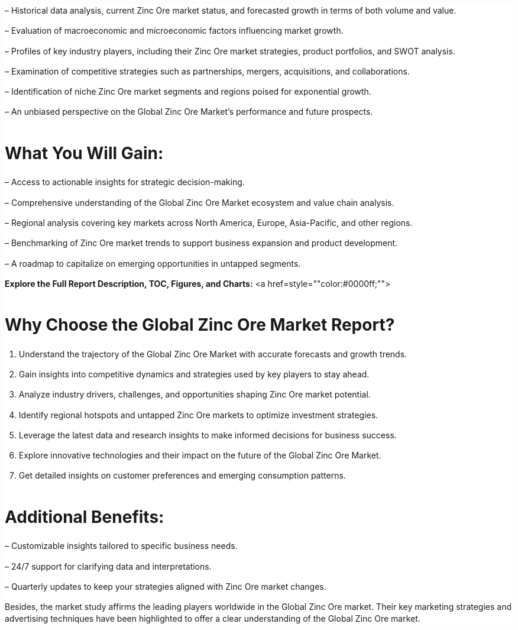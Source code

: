 – Historical data analysis, current Zinc Ore market status, and forecasted growth in terms of both volume and value.

– Evaluation of macroeconomic and microeconomic factors influencing market growth.

– Profiles of key industry players, including their Zinc Ore market strategies, product portfolios, and SWOT analysis.

– Examination of competitive strategies such as partnerships, mergers, acquisitions, and collaborations.

– Identification of niche Zinc Ore market segments and regions poised for exponential growth.

– An unbiased perspective on the Global Zinc Ore Market’s performance and future prospects.

# <strong>What You Will Gain:</strong>

– Access to actionable insights for strategic decision-making.

– Comprehensive understanding of the Global Zinc Ore Market ecosystem and value chain analysis.

– Regional analysis covering key markets across North America, Europe, Asia-Pacific, and other regions.

– Benchmarking of Zinc Ore market trends to support business expansion and product development.

– A roadmap to capitalize on emerging opportunities in untapped segments.

<strong>Explore the Full Report Description, TOC, Figures, and Charts:</strong>
<a href=style=""color:#0000ff;""></a>

# <strong>Why Choose the Global Zinc Ore Market Report?</strong>

1. Understand the trajectory of the Global Zinc Ore Market with accurate forecasts and growth trends.

2. Gain insights into competitive dynamics and strategies used by key players to stay ahead.

3. Analyze industry drivers, challenges, and opportunities shaping Zinc Ore market potential.

4. Identify regional hotspots and untapped Zinc Ore markets to optimize investment strategies.

5. Leverage the latest data and research insights to make informed decisions for business success.

6. Explore innovative technologies and their impact on the future of the Global Zinc Ore Market.

7. Get detailed insights on customer preferences and emerging consumption patterns.

# <strong>Additional Benefits:</strong>

– Customizable insights tailored to specific business needs.

– 24/7 support for clarifying data and interpretations.

– Quarterly updates to keep your strategies aligned with Zinc Ore market changes.

Besides, the market study affirms the leading players worldwide in the Global Zinc Ore market. Their key marketing strategies and advertising techniques have been highlighted to offer a clear understanding of the Global Zinc Ore market.
